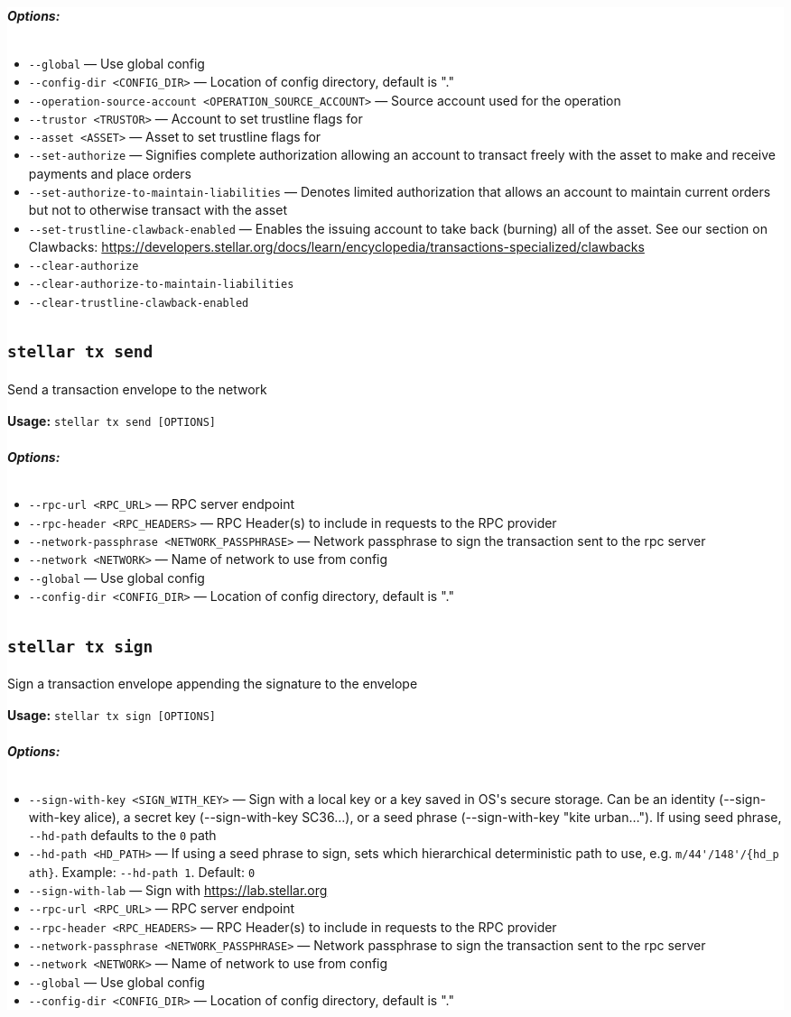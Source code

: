 ###### **Options:**

* `--global` — Use global config
* `--config-dir <CONFIG_DIR>` — Location of config directory, default is "."
* `--operation-source-account <OPERATION_SOURCE_ACCOUNT>` — Source account used for the operation
* `--trustor <TRUSTOR>` — Account to set trustline flags for
* `--asset <ASSET>` — Asset to set trustline flags for
* `--set-authorize` — Signifies complete authorization allowing an account to transact freely with the asset to make and receive payments and place orders
* `--set-authorize-to-maintain-liabilities` — Denotes limited authorization that allows an account to maintain current orders but not to otherwise transact with the asset
* `--set-trustline-clawback-enabled` — Enables the issuing account to take back (burning) all of the asset. See our section on Clawbacks: https://developers.stellar.org/docs/learn/encyclopedia/transactions-specialized/clawbacks
* `--clear-authorize`
* `--clear-authorize-to-maintain-liabilities`
* `--clear-trustline-clawback-enabled`



## `stellar tx send`

Send a transaction envelope to the network

**Usage:** `stellar tx send [OPTIONS]`

###### **Options:**

* `--rpc-url <RPC_URL>` — RPC server endpoint
* `--rpc-header <RPC_HEADERS>` — RPC Header(s) to include in requests to the RPC provider
* `--network-passphrase <NETWORK_PASSPHRASE>` — Network passphrase to sign the transaction sent to the rpc server
* `--network <NETWORK>` — Name of network to use from config
* `--global` — Use global config
* `--config-dir <CONFIG_DIR>` — Location of config directory, default is "."



## `stellar tx sign`

Sign a transaction envelope appending the signature to the envelope

**Usage:** `stellar tx sign [OPTIONS]`

###### **Options:**

* `--sign-with-key <SIGN_WITH_KEY>` — Sign with a local key or a key saved in OS's secure storage. Can be an identity (--sign-with-key alice), a secret key (--sign-with-key SC36…), or a seed phrase (--sign-with-key "kite urban…"). If using seed phrase, `--hd-path` defaults to the `0` path
* `--hd-path <HD_PATH>` — If using a seed phrase to sign, sets which hierarchical deterministic path to use, e.g. `m/44'/148'/{hd_path}`. Example: `--hd-path 1`. Default: `0`
* `--sign-with-lab` — Sign with https://lab.stellar.org
* `--rpc-url <RPC_URL>` — RPC server endpoint
* `--rpc-header <RPC_HEADERS>` — RPC Header(s) to include in requests to the RPC provider
* `--network-passphrase <NETWORK_PASSPHRASE>` — Network passphrase to sign the transaction sent to the rpc server
* `--network <NETWORK>` — Name of network to use from config
* `--global` — Use global config
* `--config-dir <CONFIG_DIR>` — Location of config directory, default is "."
